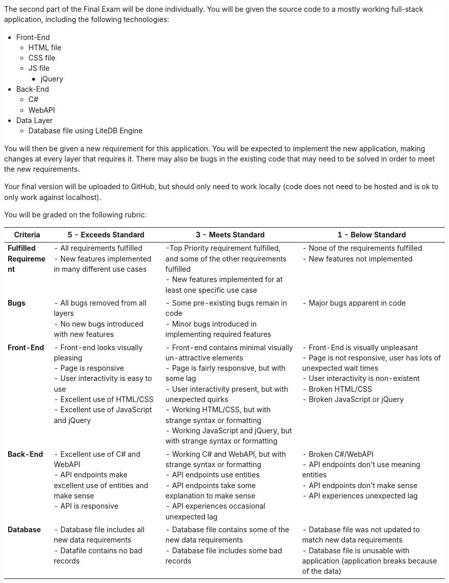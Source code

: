 The second part of the Final Exam will be done individually. You will be given the source code to a  mostly working full-stack application, including the following technologies:

- Front-End
    - HTML file
    - CSS file
    - JS file
        - jQuery
- Back-End
    - C#
    - WebAPI
- Data Layer
    - Database file using LiteDB Engine

You will then be given a new requirement for this application. You will be expected to implement the new application, making changes at every layer that requires it. There may also be bugs in the existing code that may need to be solved in order to meet the new requirements.

Your final version will be uploaded to GitHub, but should only need to work locally (code does not need to be hosted and is ok to only work against localhost).

You will be graded on the following rubric:

| Criteria | 5 - Exceeds Standard | 3 - Meets Standard | 1 - Below Standard | 
|---|---|---|---|
| **Fulfilled Requirement** | - All requirements fulfilled<br> - New features implemented in many different use cases | -Top Priority requirement fulfilled, and some of the other requirements fulfilled<br> - New features implemented for at least one specific use case | - None of the requirements fulfilled<br> - New features not implemented |
| **Bugs** | - All bugs removed from all layers<br> - No new bugs introduced with new features | - Some pre-existing bugs remain in code<br> - Minor bugs introduced in implementing required features | - Major bugs apparent in code
| **Front-End** | - Front-end looks visually pleasing<br> - Page is responsive<br> - User interactivity is easy to use<br> - Excellent use of HTML/CSS<br> - Excellent use of JavaScript and jQuery | - Front-end contains minimal visually un-attractive elements<br> - Page is fairly responsive, but with some lag<br> - User interactivity present, but with unexpected quirks<br> - Working HTML/CSS, but with strange syntax or formatting<br> - Working JavaScript and jQuery, but with strange syntax or formatting<br> | - Front-End is visually unpleasant<br> - Page is not responsive, user has lots of unexpected wait times<br> - User interactivity is non-existent<br> - Broken HTML/CSS<br> - Broken JavaScript or jQuery
| **Back-End** | - Excellent use of C# and WebAPI<br> - API endpoints make excellent use of entities and make sense<br> - API is responsive | - Working C# and WebAPI, but with strange syntax or formatting<br> - API endpoints use entities<br> - API endpoints take some explanation to make sense<br> - API experiences occasional unexpected lag | - Broken C#/WebAPI<br> - API endpoints don't use meaning entities<br> - API endpoints don't make sense<br> - API experiences unexpected lag
| **Database** | - Database file includes all new data requirements<br> - Datafile contains no bad records | - Database file contains some of the new data requirements<br> - Database file includes some bad records | - Database file was not updated to match new data requirements<br> - Database file is unusable with application (application breaks because of the data)